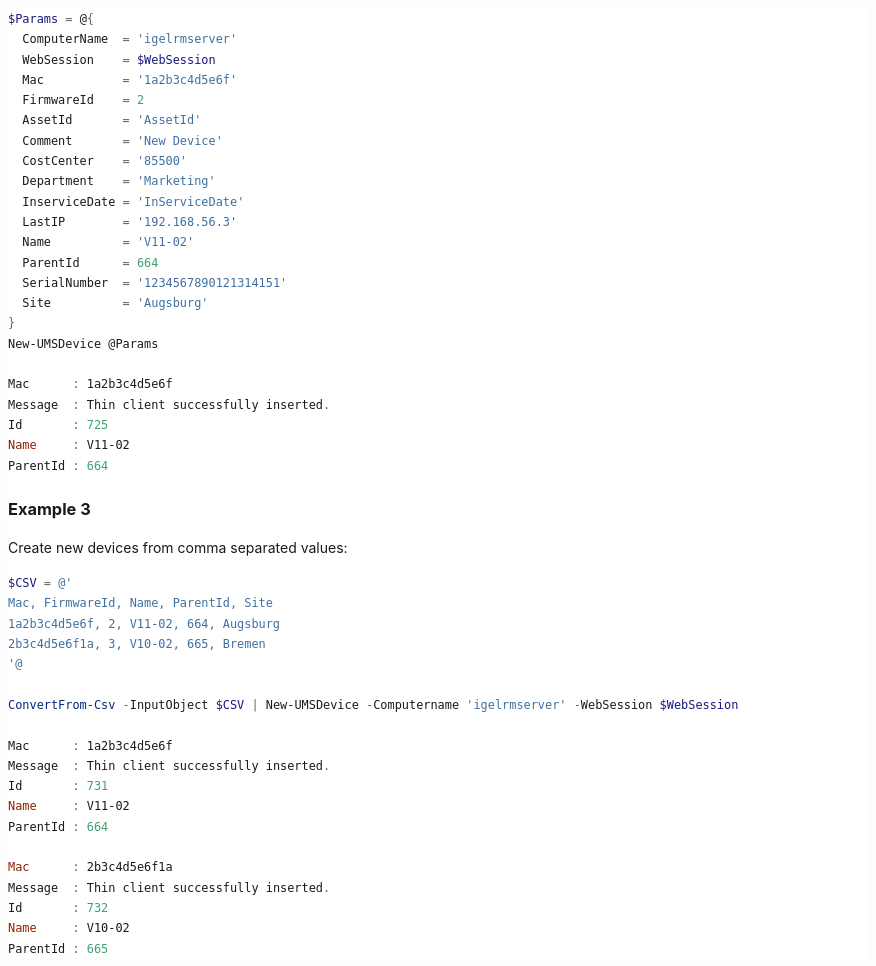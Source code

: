 ```powershell
$Params = @{
  ComputerName  = 'igelrmserver'
  WebSession    = $WebSession
  Mac           = '1a2b3c4d5e6f'
  FirmwareId    = 2
  AssetId       = 'AssetId'
  Comment       = 'New Device'
  CostCenter    = '85500'
  Department    = 'Marketing'
  InserviceDate = 'InServiceDate'
  LastIP        = '192.168.56.3'
  Name          = 'V11-02'
  ParentId      = 664
  SerialNumber  = '1234567890121314151'
  Site          = 'Augsburg'
}
New-UMSDevice @Params

Mac      : 1a2b3c4d5e6f
Message  : Thin client successfully inserted.
Id       : 725
Name     : V11-02
ParentId : 664
```

### Example 3

Create new devices from comma separated values:

```powershell
$CSV = @'
Mac, FirmwareId, Name, ParentId, Site
1a2b3c4d5e6f, 2, V11-02, 664, Augsburg
2b3c4d5e6f1a, 3, V10-02, 665, Bremen
'@

ConvertFrom-Csv -InputObject $CSV | New-UMSDevice -Computername 'igelrmserver' -WebSession $WebSession

Mac      : 1a2b3c4d5e6f
Message  : Thin client successfully inserted.
Id       : 731
Name     : V11-02
ParentId : 664

Mac      : 2b3c4d5e6f1a
Message  : Thin client successfully inserted.
Id       : 732
Name     : V10-02
ParentId : 665
```
